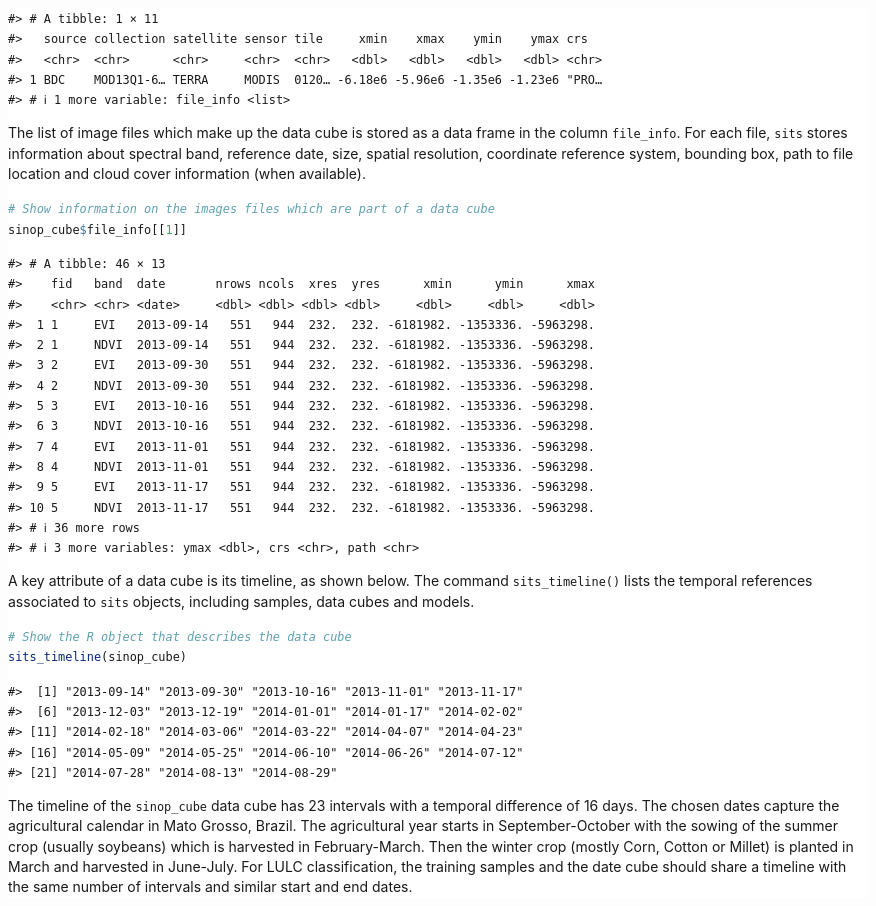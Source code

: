 ```
#> # A tibble: 1 × 11
#>   source collection satellite sensor tile     xmin    xmax    ymin    ymax crs  
#>   <chr>  <chr>      <chr>     <chr>  <chr>   <dbl>   <dbl>   <dbl>   <dbl> <chr>
#> 1 BDC    MOD13Q1-6… TERRA     MODIS  0120… -6.18e6 -5.96e6 -1.35e6 -1.23e6 "PRO…
#> # ℹ 1 more variable: file_info <list>
```

The list of image files which make up the data cube is stored as a data frame in the column `file_info`. For each file, `sits` stores information about spectral band, reference date, size, spatial resolution, coordinate reference system, bounding box, path to file location and cloud cover information (when available). 


``` r
# Show information on the images files which are part of a data cube
sinop_cube$file_info[[1]]
```

```
#> # A tibble: 46 × 13
#>    fid   band  date       nrows ncols  xres  yres      xmin      ymin      xmax
#>    <chr> <chr> <date>     <dbl> <dbl> <dbl> <dbl>     <dbl>     <dbl>     <dbl>
#>  1 1     EVI   2013-09-14   551   944  232.  232. -6181982. -1353336. -5963298.
#>  2 1     NDVI  2013-09-14   551   944  232.  232. -6181982. -1353336. -5963298.
#>  3 2     EVI   2013-09-30   551   944  232.  232. -6181982. -1353336. -5963298.
#>  4 2     NDVI  2013-09-30   551   944  232.  232. -6181982. -1353336. -5963298.
#>  5 3     EVI   2013-10-16   551   944  232.  232. -6181982. -1353336. -5963298.
#>  6 3     NDVI  2013-10-16   551   944  232.  232. -6181982. -1353336. -5963298.
#>  7 4     EVI   2013-11-01   551   944  232.  232. -6181982. -1353336. -5963298.
#>  8 4     NDVI  2013-11-01   551   944  232.  232. -6181982. -1353336. -5963298.
#>  9 5     EVI   2013-11-17   551   944  232.  232. -6181982. -1353336. -5963298.
#> 10 5     NDVI  2013-11-17   551   944  232.  232. -6181982. -1353336. -5963298.
#> # ℹ 36 more rows
#> # ℹ 3 more variables: ymax <dbl>, crs <chr>, path <chr>
```

A key attribute of a data cube is its timeline, as shown below. The command `sits_timeline()` lists the temporal references associated to `sits` objects, including samples, data cubes and models. 


``` r
# Show the R object that describes the data cube
sits_timeline(sinop_cube)
```

```
#>  [1] "2013-09-14" "2013-09-30" "2013-10-16" "2013-11-01" "2013-11-17"
#>  [6] "2013-12-03" "2013-12-19" "2014-01-01" "2014-01-17" "2014-02-02"
#> [11] "2014-02-18" "2014-03-06" "2014-03-22" "2014-04-07" "2014-04-23"
#> [16] "2014-05-09" "2014-05-25" "2014-06-10" "2014-06-26" "2014-07-12"
#> [21] "2014-07-28" "2014-08-13" "2014-08-29"
```
The timeline of the `sinop_cube` data cube has 23 intervals with a temporal difference of 16 days. The chosen dates capture the agricultural calendar in Mato Grosso, Brazil. The agricultural year starts in September-October with the sowing of the summer crop (usually soybeans) which is harvested in February-March. Then the winter crop (mostly Corn, Cotton or Millet) is planted in March and harvested in June-July. For LULC classification, the training samples and the date cube should share a timeline with the same number of intervals and similar start and end dates.
